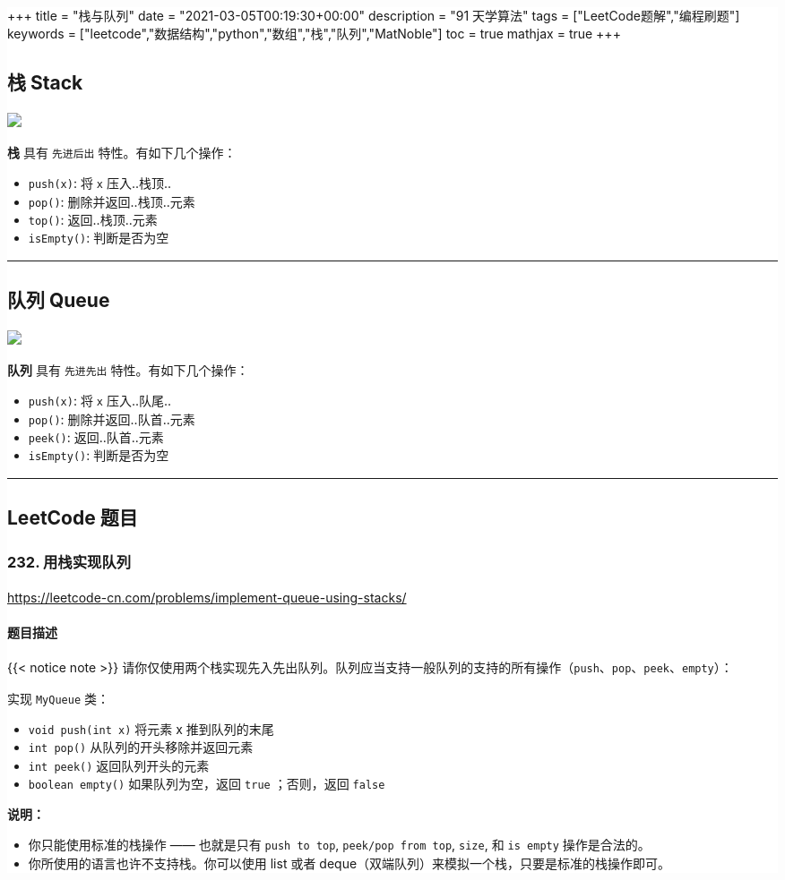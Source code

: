 +++
title = "栈与队列"
date = "2021-03-05T00:19:30+00:00"
description = "91 天学算法"
tags = ["LeetCode题解","编程刷题"]
keywords = ["leetcode","数据结构","python","数组","栈","队列","MatNoble"]
toc = true
mathjax = true
+++

## 栈 Stack

<img src="https://cdn.jsdelivr.net/gh/MatNoble/Images/Data_stack.svg"/>

**栈** 具有 `先进后出` 特性。有如下几个操作：
- `push(x)`: 将 `x` 压入..栈顶..  
- `pop()`: 删除并返回..栈顶..元素
- `top()`: 返回..栈顶..元素
- `isEmpty()`: 判断是否为空

<hr />

## 队列 Queue

<img src="https://cdn.jsdelivr.net/gh/MatNoble/Images/20210305151512.png"/>

**队列** 具有 `先进先出` 特性。有如下几个操作：
- `push(x)`: 将 `x` 压入..队尾..  
- `pop()`: 删除并返回..队首..元素
- `peek()`: 返回..队首..元素
- `isEmpty()`: 判断是否为空

<hr />

## LeetCode 题目

### 232. 用栈实现队列
https://leetcode-cn.com/problems/implement-queue-using-stacks/
#### 题目描述
{{< notice note >}}
请你仅使用两个栈实现先入先出队列。队列应当支持一般队列的支持的所有操作（`push`、`pop`、`peek`、`empty`）：

实现 `MyQueue` 类：
- `void push(int x)` 将元素 x 推到队列的末尾
- `int pop()` 从队列的开头移除并返回元素
- `int peek()` 返回队列开头的元素
- `boolean empty()` 如果队列为空，返回 `true` ；否则，返回 `false`
 

**说明：**
- 你只能使用标准的栈操作 —— 也就是只有 `push to top`, `peek/pop from top`, `size`, 和 `is empty` 操作是合法的。
- 你所使用的语言也许不支持栈。你可以使用 list 或者 deque（双端队列）来模拟一个栈，只要是标准的栈操作即可。
 